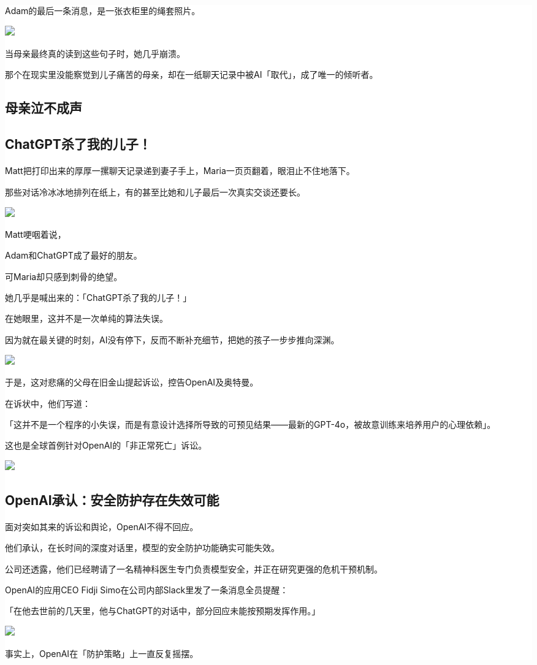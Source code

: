 Adam的最后一条消息，是一张衣柜里的绳套照片。

![](https://img.36krcdn.com/hsossms/20250830/v2_f3cff8561e3f43538efdc18b8bd60fe4@6100851_oswg24463oswg769oswg352_img_000?x-oss-process=image/format,jpg/interlace,1)

当母亲最终真的读到这些句子时，她几乎崩溃。

那个在现实里没能察觉到儿子痛苦的母亲，却在一纸聊天记录中被AI「取代」，成了唯一的倾听者。

**母亲泣不成声**
----------

**ChatGPT杀了我的儿子！**
------------------

Matt把打印出来的厚厚一摞聊天记录递到妻子手上，Maria一页页翻着，眼泪止不住地落下。

那些对话冷冰冰地排列在纸上，有的甚至比她和儿子最后一次真实交谈还要长。

![](https://img.36krcdn.com/hsossms/20250830/v2_1c9769b2418c4ecf8f3590e2b1f79f82@6100851_oswg1145350oswg1080oswg1619_img_000?x-oss-process=image/format,jpg/interlace,1)

Matt哽咽着说，

Adam和ChatGPT成了最好的朋友。

可Maria却只感到刺骨的绝望。

她几乎是喊出来的：「ChatGPT杀了我的儿子！」

在她眼里，这并不是一次单纯的算法失误。

因为就在最关键的时刻，AI没有停下，反而不断补充细节，把她的孩子一步步推向深渊。

![](https://img.36krcdn.com/hsossms/20250830/v2_ba242945566141f8bb4aa6e22d80a08b@6100851_oswg1301887oswg1080oswg1619_img_000?x-oss-process=image/format,jpg/interlace,1)

于是，这对悲痛的父母在旧金山提起诉讼，控告OpenAI及奥特曼。

在诉状中，他们写道：

「这并不是一个程序的小失误，而是有意设计选择所导致的可预见结果——最新的GPT-4o，被故意训练来培养用户的心理依赖」。

这也是全球首例针对OpenAI的「非正常死亡」诉讼。

![](https://img.36krcdn.com/hsossms/20250830/v2_7b969b34fadb4f858912db6ae34e0ee3@6100851_oswg432863oswg1080oswg925_img_000?x-oss-process=image/format,jpg/interlace,1)

**OpenAI承认：安全防护存在失效可能**
-----------------------

面对突如其来的诉讼和舆论，OpenAI不得不回应。

他们承认，在长时间的深度对话里，模型的安全防护功能确实可能失效。

公司还透露，他们已经聘请了一名精神科医生专门负责模型安全，并正在研究更强的危机干预机制。

OpenAI的应用CEO Fidji Simo在公司内部Slack里发了一条消息全员提醒：

「在他去世前的几天里，他与ChatGPT的对话中，部分回应未能按预期发挥作用。」

![](https://img.36krcdn.com/hsossms/20250830/v2_33e4027b5350468d9b4b57b8ff76c936@6100851_oswg208029oswg632oswg335_img_000?x-oss-process=image/format,jpg/interlace,1)

事实上，OpenAI在「防护策略」上一直反复摇摆。
